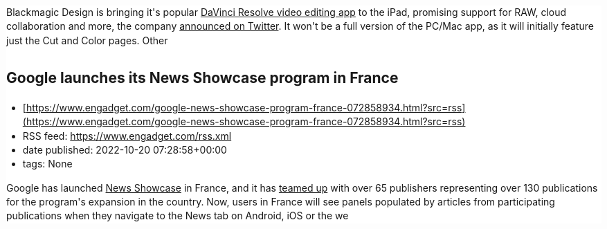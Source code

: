 <p>Blackmagic Design is bringing it's popular <a href="https://www.engadget.com/blackmagic-design-unveils-cloud-store-with-the-same-enclosure-as-its-e-gpu-205319361.html">DaVinci Resolve video editing app</a> to the iPad, promising support for RAW, cloud collaboration and more, the company <a href="https://twitter.com/Blackmagic_News/status/1582973229487902720">announced on Twitter</a>. It won't be a full version of the PC/Mac app, as it will initially feature just the Cut and Color pages. Other

## Google launches its News Showcase program in France
 - [https://www.engadget.com/google-news-showcase-program-france-072858934.html?src=rss](https://www.engadget.com/google-news-showcase-program-france-072858934.html?src=rss)
 - RSS feed: https://www.engadget.com/rss.xml
 - date published: 2022-10-20 07:28:58+00:00
 - tags: None

<p>Google has launched <a href="https://www.engadget.com/google-news-showcase-paywall-update-181259205.html">News Showcase</a> in France, and it has <a href="https://blog.google/products/news/google-news-showcase-launching-france/">teamed up</a> with over 65 publishers representing over 130 publications for the program's expansion in the country. Now, users in France will see panels populated by articles from participating publications when they navigate to the News tab on Android, iOS or the we

